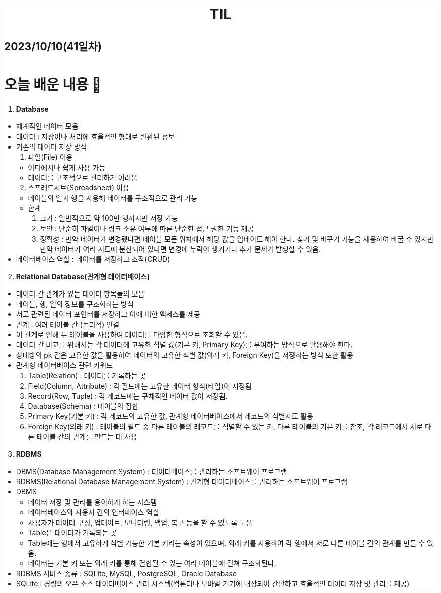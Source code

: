 # <center>TIL<center>
## 2023/10/10(41일차)

# 오늘 배운 내용 :memo:

1. **Database**
  - 체계적인 데이터 모음
  - 데이터 : 저장이나 처리에 효율적인 형태로 변환된 정보
  - 기존의 데이터 저장 방식
    1. 파일(File) 이용
      - 어디에서나 쉽게 사용 가능
      - 데이터를 구조적으로 관리하기 어려움
    2. 스프레드시트(Spreadsheet) 이용
      - 테이블의 열과 행을 사용해 데이터를 구조적으로 관리 가능
      - 한계
        1. 크기 : 일반적으로 약 100만 행까지만 저장 가능
        2. 보안 : 단순히 파일이나 링크 소유 여부에 따른 단순한 접근 권한 기능 제공
        3. 정확성 : 만약 데이터가 변경됐다면 테이블 모든 위치에서 해당 값을 업데이트 해야 한다. 찾기 및 바꾸기 기능을 사용하여 바꿀 수 있지만 만약 데이터가 여러 시트에 분산되어 있다면 변경에 누락이 생기거나 추가 문제가 발생할 수 있음.
  - 데이터베이스 역할 : 데이터를 저장하고 조작(CRUD)

2. **Relational Database(관계형 데이터베이스)**
  - 데이터 간 관계가 있는 데이터 항목들의 모음
  - 테이블, 행, 열의 정보를 구조화하는 방식
  - 서로 관련된 데이터 포인터를 저장하고 이에 대한 액세스를 제공
  - 관계 : 여러 테이블 간 (논리적) 연결
  - 이 관계로 인해 두 테이블을 사용하여 데이터를 다양한 형식으로 조회할 수 있음.
  - 데이터 간 비교를 위해서는 각 데이터에 고유한 식별 값(기본 키, Primary Key)를 부여하는 방식으로 활용해야 한다.
  - 상대방의 pk 같은 고유한 값을 활용하여 데이터의 고유한 식별 값(외래 키, Foreign Key)을 저장하는 방식 또한 활용
  - 관계형 데이터베이스 관련 키워드
    1. Table(Relation) : 데이터를 기록하는 곳
    2. Field(Column, Attribute) : 각 필드에는 고유한 데이터 형식(타입)이 지정됨
    3. Record(Row, Tuple) : 각 레코드에는 구체적인 데이터 값이 저장됨.
    4. Database(Schema) : 테이블의 집합
    5. Primary Key(기본 키) : 각 레코드의 고유한 값, 관계형 데이터베이스에서 레코드의 식별자로 활용
    6. Foreign Key(외래 키) : 테이블의 필드 중 다른 테이블의 레코드를 식별할 수 있는 키, 다른 테이블의 기본 키를 참조, 각 레코드에서 서로 다른 테이블 간의 관계를 만드는 데 사용

3. **RDBMS**
  - DBMS(Database Management System) : 데이터베이스를 관리하는 소프트웨어 프로그램
  - RDBMS(Relational Database Management System) : 관계형 데이터베이스를 관리하는 소프트웨어 프로그램
  - DBMS
    - 데이터 저장 및 관리를 용이하게 하는 시스템
    - 데이터베이스와 사용자 간의 인터페이스 역할
    - 사용자가 데이터 구성, 업데이트, 모니터링, 백업, 복구 등을 할 수 있도록 도움
    - Table은 데이터가 기록되는 곳
    - Table에는 행에서 고유하게 식별 가능한 기본 키라는 속성이 있으며, 외래 키를 사용하여 각 행에서 서로 다른 테이블 간의 관계를 만들 수 있음.
    - 데이터는 기본 키 또는 외래 키를 통해 결합될 수 있는 여러 테이블에 걸쳐 구조화된다.
  - RDBMS 서비스 종류 : SQLite, MySQL, PostgreSQL, Oracle Database
  - SQLite : 경량의 오픈 소스 데이터베이스 관리 시스템(컴퓨터나 모바일 기기에 내장되어 간단하고 효율적인 데이터 저장 및 관리를 제공)
